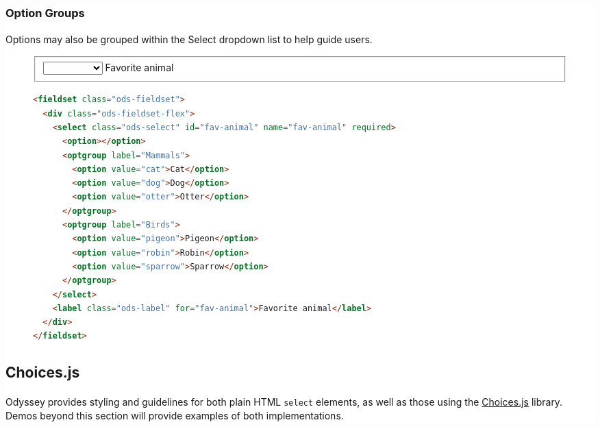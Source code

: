 ### Option Groups

Options may also be grouped within the Select dropdown list to help guide users.

<figure class="nimatron--example">
  <div class="nimatron--rendered">
    <fieldset class="ods-fieldset">
      <div class="ods-fieldset-flex">
        <select class="ods-select" id="fav-animal" name="fav-animal" required>
          <option></option>
          <optgroup label="Mammals">
            <option value="cat">Cat</option>
            <option value="dog">Dog</option>
            <option value="otter">Otter</option>
          </optgroup>
          <optgroup label="Birds">
            <option value="pigeon">Pigeon</option>
            <option value="robin">Robin</option>
            <option value="sparrow">Sparrow</option>
          </optgroup>
        </select>
        <label class="ods-label" for="fav-animal">Favorite animal</label>
      </div>
    </fieldset>
  </div>

  ```html
  <fieldset class="ods-fieldset">
    <div class="ods-fieldset-flex">
      <select class="ods-select" id="fav-animal" name="fav-animal" required>
        <option></option>
        <optgroup label="Mammals">
          <option value="cat">Cat</option>
          <option value="dog">Dog</option>
          <option value="otter">Otter</option>
        </optgroup>
        <optgroup label="Birds">
          <option value="pigeon">Pigeon</option>
          <option value="robin">Robin</option>
          <option value="sparrow">Sparrow</option>
        </optgroup>
      </select>
      <label class="ods-label" for="fav-animal">Favorite animal</label>
    </div>
  </fieldset>
  ```
</figure>

## Choices.js

Odyssey provides styling and guidelines for both plain HTML `select` elements, as well as those using the <a href="https://github.com/jshjohnson/Choices">Choices.js</a> library. Demos beyond this section will provide examples of both implementations.

